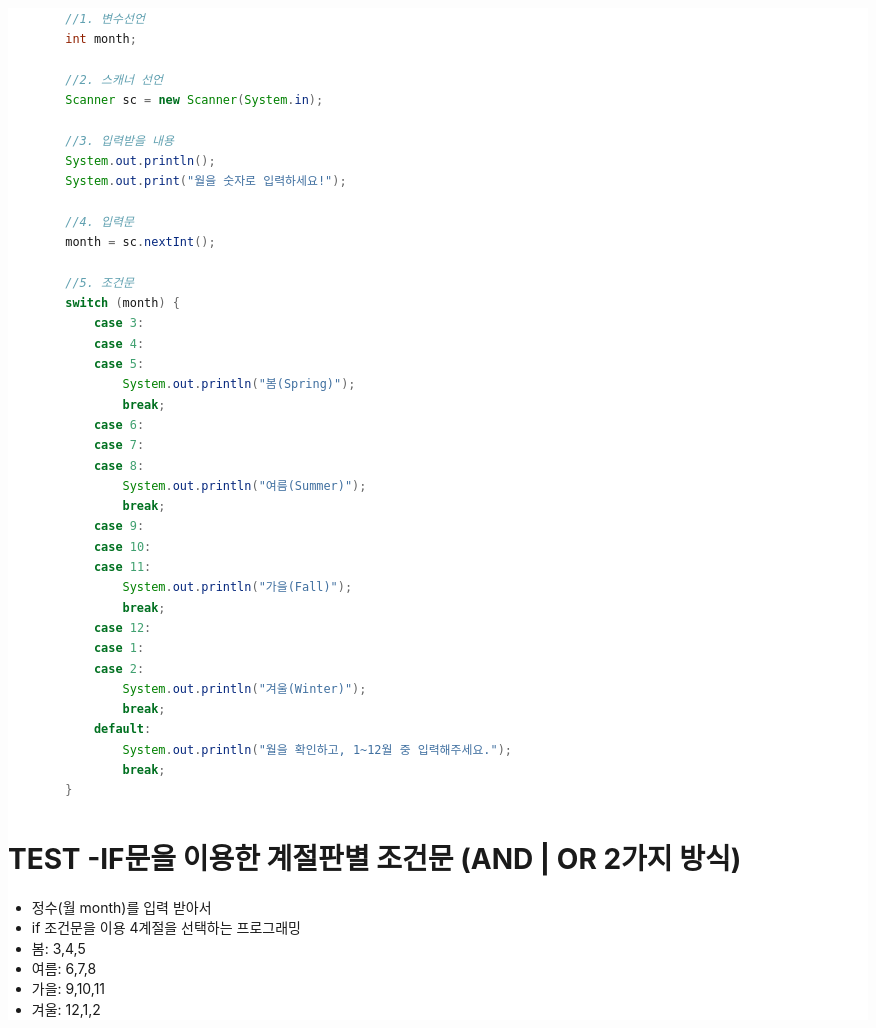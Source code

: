 ```java
        //1. 변수선언
        int month;

        //2. 스캐너 선언
        Scanner sc = new Scanner(System.in);

        //3. 입력받을 내용 
        System.out.println();
        System.out.print("월을 숫자로 입력하세요!");
        
        //4. 입력문 
        month = sc.nextInt();

        //5. 조건문
        switch (month) {
            case 3:
            case 4:
            case 5:
                System.out.println("봄(Spring)");
                break;
            case 6:
            case 7:
            case 8:
                System.out.println("여름(Summer)");
                break;    
            case 9:
            case 10:
            case 11:
                System.out.println("가을(Fall)");
                break;
            case 12:
            case 1:
            case 2:
                System.out.println("겨울(Winter)");
                break;                
            default:
                System.out.println("월을 확인하고, 1~12월 중 입력해주세요.");
                break;
        }

```

# TEST -IF문을 이용한 계절판별 조건문 (AND | OR 2가지 방식)
- 정수(월 month)를 입력 받아서
- if 조건문을 이용 4계절을 선택하는 프로그래밍
-   봄: 3,4,5 
- 여름: 6,7,8
- 가을: 9,10,11
- 겨울: 12,1,2
